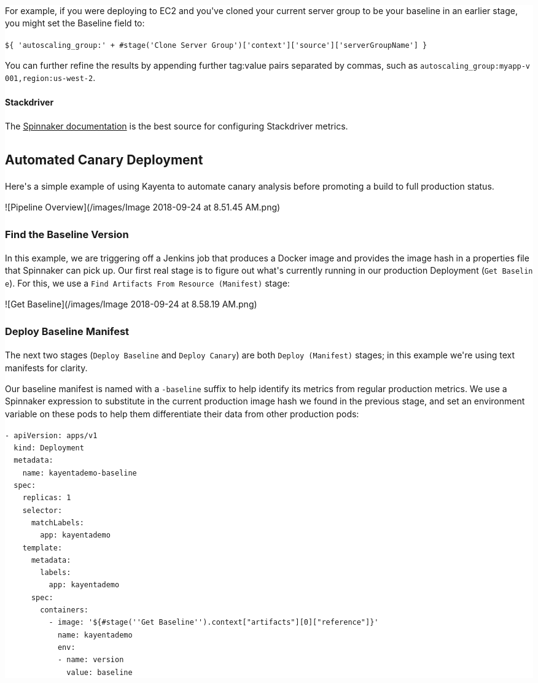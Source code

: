 For example, if you were deploying to EC2 and you've cloned your current
server group to be your baseline in an earlier stage, you might set the
Baseline field to:

```
${ 'autoscaling_group:' + #stage('Clone Server Group')['context']['source']['serverGroupName'] }
```

You can further refine the results by appending further tag:value pairs
separated by commas, such as `autoscaling_group:myapp-v001,region:us-west-2`.

#### Stackdriver

The [Spinnaker documentation](https://www.spinnaker.io/guides/user/canary/config/#create-metric-groups-and-add-metrics) is the best source for configuring
Stackdriver metrics.

## Automated Canary Deployment

Here's a simple example of using Kayenta to automate canary analysis before
promoting a build to full production status.

![Pipeline Overview](/images/Image 2018-09-24 at 8.51.45 AM.png)

### Find the Baseline Version

In this example, we are triggering off a Jenkins job that produces a Docker
image and provides the image hash in a properties file that Spinnaker can
pick up.  Our first real stage is to figure out what's currently running
in our production Deployment (`Get Baseline`).  For this, we use a
`Find Artifacts From Resource (Manifest)` stage:

![Get Baseline](/images/Image 2018-09-24 at 8.58.19 AM.png)

### Deploy Baseline Manifest

The next two stages (`Deploy Baseline` and `Deploy Canary`) are both `Deploy
(Manifest)` stages; in this example we're using text manifests for clarity.

Our baseline manifest is named with a `-baseline` suffix to help identify its
metrics from regular production metrics.  We use a Spinnaker expression to 
substitute in the current production image hash we found in the previous
stage, and set an environment variable on these pods to help them differentiate
their data from other production pods:

```
- apiVersion: apps/v1
  kind: Deployment
  metadata:
    name: kayentademo-baseline
  spec:
    replicas: 1
    selector:
      matchLabels:
        app: kayentademo
    template:
      metadata:
        labels:
          app: kayentademo
      spec:
        containers:
          - image: '${#stage(''Get Baseline'').context["artifacts"][0]["reference"]}'
            name: kayentademo
            env:
            - name: version
              value: baseline
```